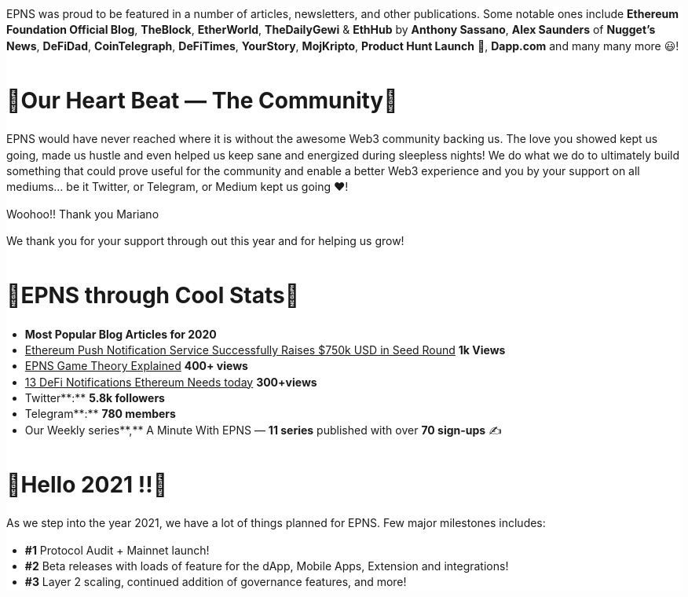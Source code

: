 EPNS was proud to be featured in a number of articles, newsletters, and other publications. Some notable ones include **Ethereum Foundation Official Blog**, **TheBlock**, **EtherWorld**, **TheDailyGewi** & **EthHub** by **Anthony Sassano**, **Alex Saunders** of **Nugget’s News**, **DeFiDad**, **CoinTelegraph**, **DeFiTimes**, **YourStory**, **MojKripto**, **Product Hunt Launch** 🚀, **Dapp.com** and many many more 😃!

🌟**Our Heart Beat — The Community**🌟
======================================

EPNS would have never reached where it is without the awesome Web3 community backing us. The love you showed kept us going, made us hustle and even helped us keep sane and energized during sleepless nights! We do what we do to ultimately build something that could prove useful for the community and enable a better Web3 experience and you by your support on all mediums… be it Twitter, or Telegram, or Medium kept us going ❤️!

Woohoo!! Thank you Mariano

<iframe src="https://cdn.embedly.com/widgets/media.html?type=text%2Fhtml&amp;key=a19fcc184b9711e1b4764040d3dc5c07&amp;schema=twitter&amp;url=https%3A//twitter.com/krrisis/status/1339313012268797954%3Fs%3D20&amp;image=" allowfullscreen="" frameborder="0" height="514" width="680" title="" class="eo n ff dy bg" scrolling="no"></iframe>

We thank you for your support through out this year and for helping us grow!

<iframe src="https://cdn.embedly.com/widgets/media.html?type=text%2Fhtml&amp;key=a19fcc184b9711e1b4764040d3dc5c07&amp;schema=twitter&amp;url=https%3A//twitter.com/epnsproject/status/1274574944119091201%3Fs%3D20&amp;image=" allowfullscreen="" frameborder="0" height="720" width="680" title="" class="eo n ff dy bg" scrolling="no"></iframe>

🌟EPNS through Cool Stats🌟
===========================

*   **Most Popular Blog Articles for 2020**
*   [Ethereum Push Notification Service Successfully Raises $750k USD in Seed Round](https://medium.com/ethereum-push-notification-service/ethereum-push-notification-service-successfully-raises-750k-usd-in-seed-round-bec41eadd84d) **1k Views**
*   [EPNS Game Theory Explained](https://medium.com/ethereum-push-notification-service/epns-game-theory-explained-25425bbe4eae) **400+ views**
*   [13 DeFi Notifications Ethereum Needs today](https://medium.com/ethereum-push-notification-service/13-defi-notifications-ethereum-needs-today-df4dcc98a797) **300+views**
*   Twitter**:** **5.8k followers**
*   Telegram**:** **780 members**
*   Our Weekly series**,** A Minute With EPNS — **11 series** published with over **70 sign-ups** ✍️

🌟Hello 2021 !!🌟
=================

As we step into the year 2021, we have a lot of things planned for EPNS. Few major milestones includes:

*   **#1** Protocol Audit + Mainnet launch!
*   **#2** Beta releases with loads of feature for the dApp, Mobile Apps, Extension and integrations!
*   **#3** Layer 2 scaling, continued addition of governance features, and more!
